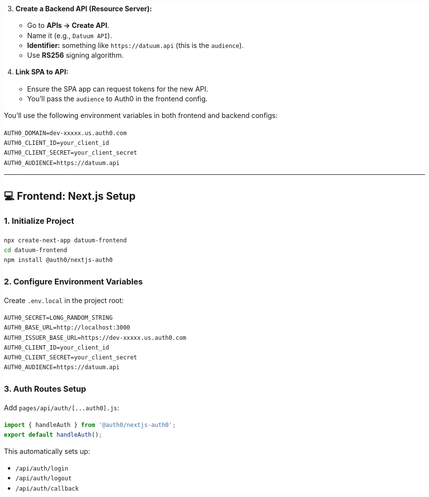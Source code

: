 3. **Create a Backend API (Resource Server):**
   - Go to **APIs → Create API**.
   - Name it (e.g., `Datuum API`).
   - **Identifier:** something like `https://datuum.api` (this is the `audience`).
   - Use **RS256** signing algorithm.

4. **Link SPA to API:**  
   - Ensure the SPA app can request tokens for the new API.  
   - You’ll pass the `audience` to Auth0 in the frontend config.

You’ll use the following environment variables in both frontend and backend configs:

```
AUTH0_DOMAIN=dev-xxxxx.us.auth0.com
AUTH0_CLIENT_ID=your_client_id
AUTH0_CLIENT_SECRET=your_client_secret
AUTH0_AUDIENCE=https://datuum.api
```

---

## 💻 Frontend: Next.js Setup

### 1. Initialize Project
```bash
npx create-next-app datuum-frontend
cd datuum-frontend
npm install @auth0/nextjs-auth0
```

### 2. Configure Environment Variables

Create `.env.local` in the project root:

```
AUTH0_SECRET=LONG_RANDOM_STRING
AUTH0_BASE_URL=http://localhost:3000
AUTH0_ISSUER_BASE_URL=https://dev-xxxxx.us.auth0.com
AUTH0_CLIENT_ID=your_client_id
AUTH0_CLIENT_SECRET=your_client_secret
AUTH0_AUDIENCE=https://datuum.api
```

### 3. Auth Routes Setup

Add `pages/api/auth/[...auth0].js`:

```js
import { handleAuth } from '@auth0/nextjs-auth0';
export default handleAuth();
```

This automatically sets up:
- `/api/auth/login`
- `/api/auth/logout`
- `/api/auth/callback`
